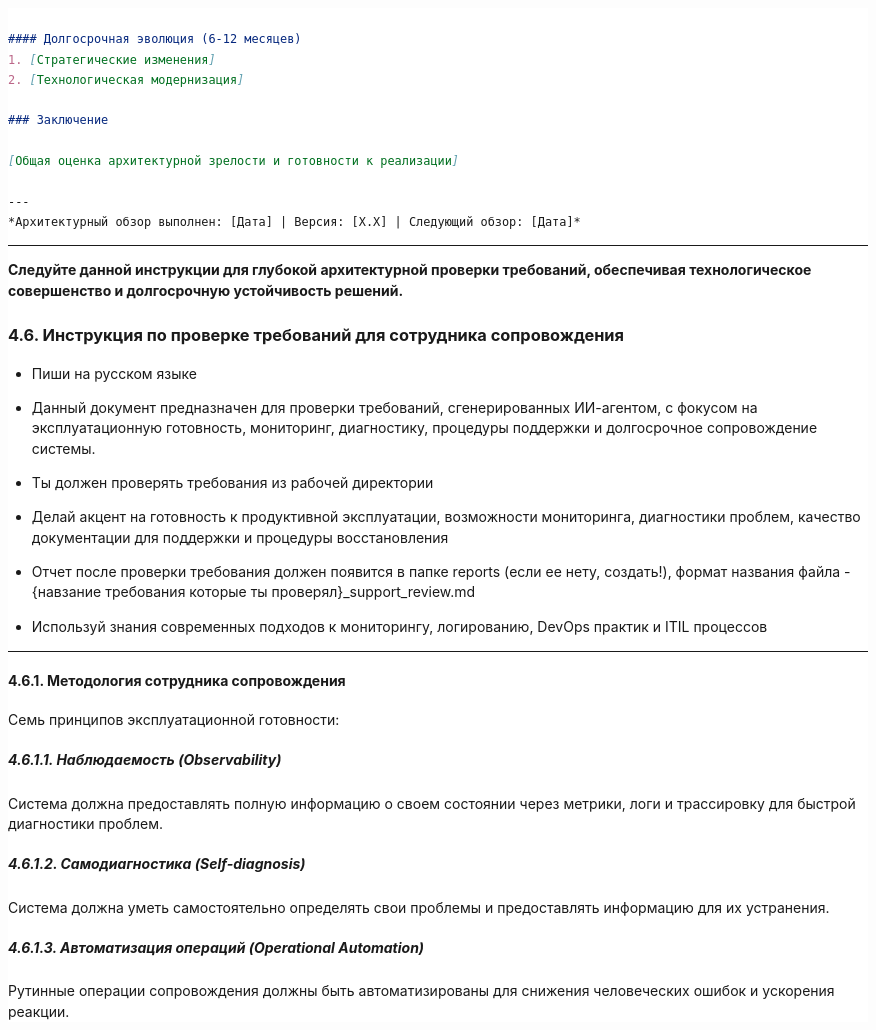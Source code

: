 ```markdown

#### Долгосрочная эволюция (6-12 месяцев)
1. [Стратегические изменения]
2. [Технологическая модернизация]

### Заключение

[Общая оценка архитектурной зрелости и готовности к реализации]

---
*Архитектурный обзор выполнен: [Дата] | Версия: [X.X] | Следующий обзор: [Дата]*
```

---

**Следуйте данной инструкции для глубокой архитектурной проверки требований, обеспечивая технологическое совершенство и долгосрочную устойчивость решений.** 

### 4.6. Инструкция по проверке требований для сотрудника сопровождения

- Пиши на русском языке

- Данный документ предназначен для проверки требований, сгенерированных ИИ-агентом, с фокусом на эксплуатационную готовность, мониторинг, диагностику, процедуры поддержки и долгосрочное сопровождение системы.

- Ты должен проверять требования из рабочей директории

- Делай акцент на готовность к продуктивной эксплуатации, возможности мониторинга, диагностики проблем, качество документации для поддержки и процедуры восстановления

- Отчет после проверки требования должен появится в папке reports (если ее нету, создать!), формат названия файла - {навзание требования которые ты проверял}_support_review.md

- Используй знания современных подходов к мониторингу, логированию, DevOps практик и ITIL процессов

---

#### 4.6.1. Методология сотрудника сопровождения

Семь принципов эксплуатационной готовности:

##### 4.6.1.1. **Наблюдаемость (Observability)**
Система должна предоставлять полную информацию о своем состоянии через метрики, логи и трассировку для быстрой диагностики проблем.

##### 4.6.1.2. **Самодиагностика (Self-diagnosis)**
Система должна уметь самостоятельно определять свои проблемы и предоставлять информацию для их устранения.

##### 4.6.1.3. **Автоматизация операций (Operational Automation)**
Рутинные операции сопровождения должны быть автоматизированы для снижения человеческих ошибок и ускорения реакции.

